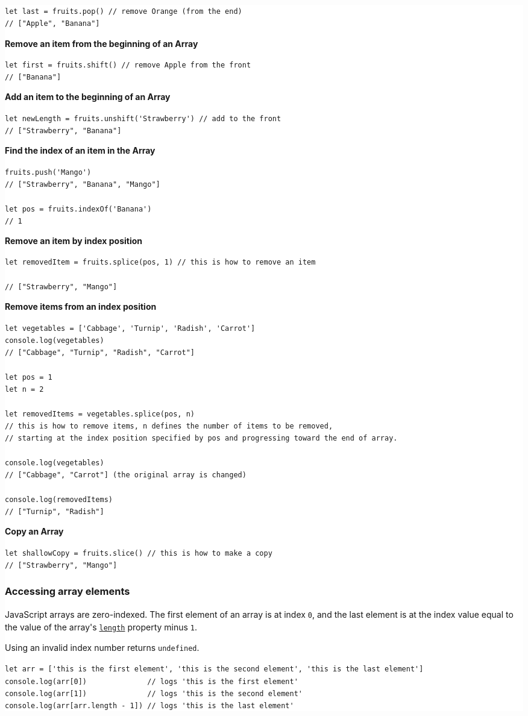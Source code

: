    let last = fruits.pop() // remove Orange (from the end)
    // ["Apple", "Banana"]

**Remove an item from the beginning of an Array**

    let first = fruits.shift() // remove Apple from the front
    // ["Banana"]

**Add an item to the beginning of an Array**

    let newLength = fruits.unshift('Strawberry') // add to the front
    // ["Strawberry", "Banana"]

**Find the index of an item in the Array**

    fruits.push('Mango')
    // ["Strawberry", "Banana", "Mango"]

    let pos = fruits.indexOf('Banana')
    // 1

**Remove an item by index position**

    let removedItem = fruits.splice(pos, 1) // this is how to remove an item

    // ["Strawberry", "Mango"]

**Remove items from an index position**

    let vegetables = ['Cabbage', 'Turnip', 'Radish', 'Carrot']
    console.log(vegetables)
    // ["Cabbage", "Turnip", "Radish", "Carrot"]

    let pos = 1
    let n = 2

    let removedItems = vegetables.splice(pos, n)
    // this is how to remove items, n defines the number of items to be removed,
    // starting at the index position specified by pos and progressing toward the end of array.

    console.log(vegetables)
    // ["Cabbage", "Carrot"] (the original array is changed)

    console.log(removedItems)
    // ["Turnip", "Radish"]

**Copy an Array**

    let shallowCopy = fruits.slice() // this is how to make a copy
    // ["Strawberry", "Mango"]

### Accessing array elements

JavaScript arrays are zero-indexed. The first element of an array is at index `0`, and the last element is at the index value equal to the value of the array's [`length`](array/length) property minus `1`.

Using an invalid index number returns `undefined`.

    let arr = ['this is the first element', 'this is the second element', 'this is the last element']
    console.log(arr[0])              // logs 'this is the first element'
    console.log(arr[1])              // logs 'this is the second element'
    console.log(arr[arr.length - 1]) // logs 'this is the last element'
